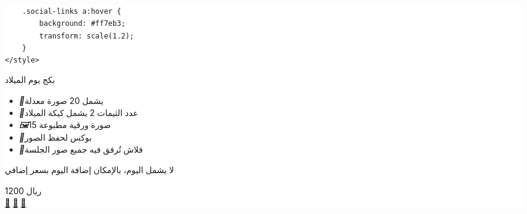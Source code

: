         .social-links a:hover {
            background: #ff7eb3;
            transform: scale(1.2);
        }
    </style>
</head>
<body>
    <div class="container">
        <div class="header">بكج يوم الميلاد</div>
        <div class="divider"></div>
        <ul class="info-list">
            <li><i>📸</i>يشمل 20 صورة معدلة</li>
            <li><i>🎂</i>عدد الثيمات 2 يشمل كيكة الميلاد</li>
            <li><i>🖼️</i>15 صورة ورقية مطبوعة</li>
            <li><i>🎁</i>بوكس لحفظ الصور</li>
            <li><i>💾</i>فلاش تُرفق فيه جميع صور الجلسة</li>
        </ul>
        <p class="note">لا يشمل اليوم، بالإمكان إضافة اليوم بسعر إضافي</p>
        <div class="price">1200 ريال</div>
        <div class="social-links">
            <a href="https://www.instagram.com" target="_blank" title="Instagram">📸</a>
            <a href="https://www.tiktok.com" target="_blank" title="TikTok">🎵</a>
            <a href="https://wa.me/000000000" target="_blank" title="WhatsApp">💬</a>
        </div>
    </div>
</body>
</html>
